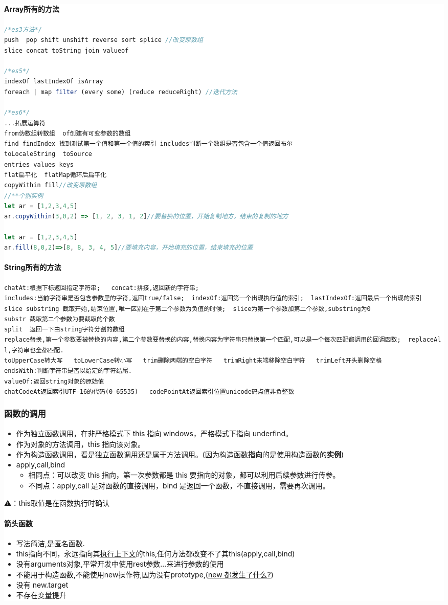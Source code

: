 #### Array所有的方法
```js
/*es3方法*/
push  pop shift unshift reverse sort splice //改变原数组
slice concat toString join valueof

/*es5*/
indexOf lastIndexOf isArray
foreach | map filter (every some) (reduce reduceRight) //迭代方法

/*es6*/
...拓展运算符
from伪数组转数组  of创建有可变参数的数组
find findIndex 找到测试第一个值和第一个值的索引 includes判断一个数组是否包含一个值返回布尔
toLocaleString  toSource 
entries values keys
flat扁平化  flatMap循环后扁平化 
copyWithin fill//改变原数组
//**个别实例
let ar = [1,2,3,4,5]
ar.copyWithin(3,0,2) => [1, 2, 3, 1, 2]//要替换的位置，开始复制地方，结束的复制的地方

let ar = [1,2,3,4,5]
ar.fill(8,0,2)=>[8, 8, 3, 4, 5]//要填充内容，开始填充的位置，结束填充的位置
```

#### String所有的方法
```
chatAt:根据下标返回指定字符串;   concat:拼接,返回新的字符串;
includes:当前字符串是否包含参数里的字符,返回true/false;  indexOf:返回第一个出现执行值的索引;  lastIndexOf:返回最后一个出现的索引
slice substring 截取开始,结束位置,唯一区别在于第二个参数为负值的时候;  slice为第一个参数加第二个参数,substring为0
substr 截取第二个参数为要截取的个数
split  返回一下由string字符分割的数组
replace替换,第一个参数要被替换的内容,第二个参数要替换的内容,替换内容为字符串只替换第一个匹配,可以是一个每次匹配都调用的回调函数;  replaceAll,字符串也全都匹配.
toUpperCase转大写   toLowerCase转小写   trim删除两端的空白字符   trimRight末端移除空白字符   trimLeft开头删除空格
endsWith:判断字符串是否以给定的字符结尾.
valueOf:返回string对象的原始值
chatCodeAt返回索引UTF-16的代码(0-65535)   codePointAt返回索引位置unicode码点值非负整数
```

### 函数的调用
-  作为独立函数调用，在非严格模式下 this 指向 windows，严格模式下指向 underfind。  
-  作为对象的方法调用，this 指向该对象。  
-  作为构造函数调用，看是独立函数调用还是属于方法调用。(因为构造函数**指向**的是使用构造函数的**实例**)  
-  apply,call,bind  
   - 相同点：可以改变 this 指向，第一次参数都是 this 要指向的对象，都可以利用后续参数进行传参。  
   - 不同点：apply,call 是对函数的直接调用，bind 是返回一个函数，不直接调用，需要再次调用。

⚠️：this取值是在函数执行时确认

#### 箭头函数 
- 写法简洁,是匿名函数.
- this指向不同，永远指向其[执行上下文](#zhixing)的this,任何方法都改变不了其this(apply,call,bind)
- 没有arguments对象,平常开发中使用rest参数...来进行参数的使用
- 不能用于构造函数,不能使用new操作符,因为没有prototype,([new 都发生了什么?](#new))
- 没有 new.target
- 不存在变量提升
